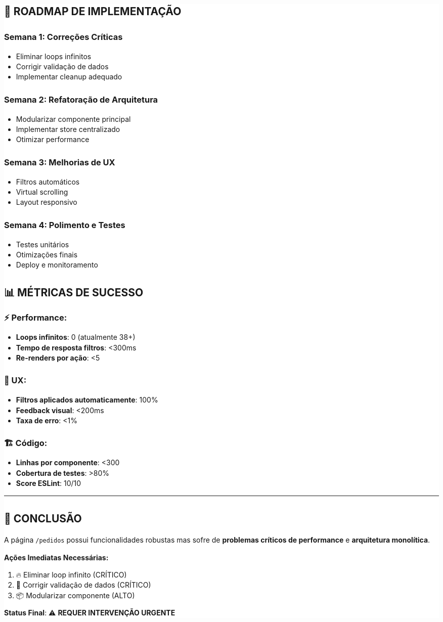 ## 🚀 ROADMAP DE IMPLEMENTAÇÃO

### **Semana 1**: Correções Críticas
- Eliminar loops infinitos
- Corrigir validação de dados
- Implementar cleanup adequado

### **Semana 2**: Refatoração de Arquitetura  
- Modularizar componente principal
- Implementar store centralizado
- Otimizar performance

### **Semana 3**: Melhorias de UX
- Filtros automáticos
- Virtual scrolling
- Layout responsivo

### **Semana 4**: Polimento e Testes
- Testes unitários
- Otimizações finais
- Deploy e monitoramento

## 📊 MÉTRICAS DE SUCESSO

### ⚡ Performance:
- **Loops infinitos**: 0 (atualmente 38+)
- **Tempo de resposta filtros**: <300ms
- **Re-renders por ação**: <5

### 🎯 UX:
- **Filtros aplicados automaticamente**: 100%
- **Feedback visual**: <200ms
- **Taxa de erro**: <1%

### 🏗️ Código:
- **Linhas por componente**: <300
- **Cobertura de testes**: >80%
- **Score ESLint**: 10/10

---

## 🎯 CONCLUSÃO

A página `/pedidos` possui funcionalidades robustas mas sofre de **problemas críticos de performance** e **arquitetura monolítica**. 

**Ações Imediatas Necessárias:**
1. 🔥 Eliminar loop infinito (CRÍTICO)
2. 🔧 Corrigir validação de dados (CRÍTICO)  
3. 📦 Modularizar componente (ALTO)

**Status Final**: ⚠️ **REQUER INTERVENÇÃO URGENTE**
